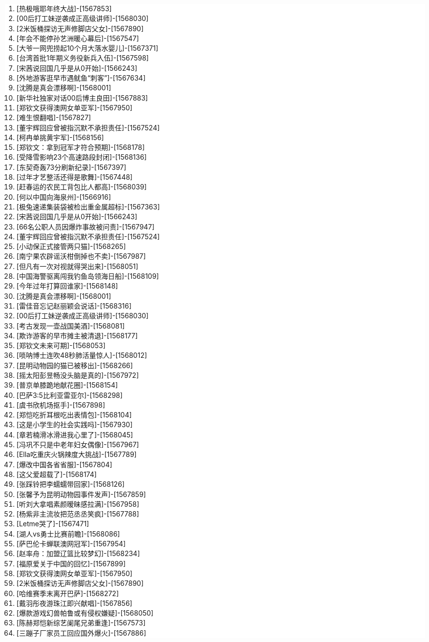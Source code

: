 1. [热极哦耶年终大战]-[1567853]
1. [00后打工妹逆袭成正高级讲师]-[1568030]
1. [2米饭桶探访无声修脚店父女]-[1567890]
1. [年会不能停孙艺洲暖心幕后]-[1567547]
1. [大爷一网兜捞起10个月大落水婴儿]-[1567371]
1. [台湾首批1年期义务役新兵入伍]-[1567598]
1. [宋茜说回国几乎是从0开始]-[1566243]
1. [外地游客逛早市遇鱿鱼“刺客”]-[1567634]
1. [沈腾是真会漂移啊]-[1568001]
1. [新华社独家对话00后博主良田]-[1567883]
1. [郑钦文获得澳网女单亚军]-[1567950]
1. [难生恨翻唱]-[1567827]
1. [董宇辉回应曾被指沉默不承担责任]-[1567524]
1. [柯冉单挑黄宇军]-[1568156]
1. [郑钦文：拿到冠军才符合预期]-[1568178]
1. [受降雪影响23个高速路段封闭]-[1568136]
1. [东契奇轰73分刷新纪录]-[1567397]
1. [过年才艺整活还得是歌舞]-[1567448]
1. [赶春运的农民工背包比人都高]-[1568039]
1. [何以中国向海泉州]-[1566916]
1. [极兔速递集装袋被检出重金属超标]-[1567363]
1. [宋茜说回国几乎是从0开始]-[1566243]
1. [66名公职人员因爆炸事故被问责]-[1567947]
1. [董宇辉回应曾被指沉默不承担责任]-[1567524]
1. [小动保正式接管两只猫]-[1568265]
1. [南宁果农辟谣沃柑倒掉也不卖]-[1567987]
1. [但凡有一次对视就得哭出来]-[1568051]
1. [中国海警驱离闯我钓鱼岛领海日船]-[1568109]
1. [今年过年打算回谁家]-[1568148]
1. [沈腾是真会漂移啊]-[1568001]
1. [雷佳音忘记赵丽颖会说话]-[1568316]
1. [00后打工妹逆袭成正高级讲师]-[1568030]
1. [考古发现一壶战国美酒]-[1568081]
1. [欺诈游客的早市摊主被清退]-[1568177]
1. [郑钦文未来可期]-[1568053]
1. [唢呐博士连吹48秒肺活量惊人]-[1568012]
1. [昆明动物园的猫已被移出]-[1568266]
1. [摇太阳彭昱畅没头脑是真的]-[1567972]
1. [普京单膝跪地献花圈]-[1568154]
1. [巴萨3:5比利亚雷亚尔]-[1568298]
1. [虞书欣机场抠手]-[1567898]
1. [郑恺吃折耳根吃出表情包]-[1568104]
1. [这是小学生的社会实践吗]-[1567930]
1. [章若楠滑冰滑进我心里了]-[1568045]
1. [冯巩不只是中老年妇女偶像]-[1567967]
1. [Ella吃重庆火锅辣度大挑战]-[1567789]
1. [爆改中国各省省服]-[1567804]
1. [这父爱超载了]-[1568174]
1. [张踩铃把李蠕蠕带回家]-[1568126]
1. [张馨予为昆明动物园事件发声]-[1567859]
1. [听刘大拿唱素颜暧昧感拉满]-[1567958]
1. [杨紫非主流妆把范丞丞笑疯]-[1567788]
1. [Letme哭了]-[1567471]
1. [湖人vs勇士比赛前瞻]-[1568086]
1. [萨巴伦卡蝉联澳网冠军]-[1567954]
1. [赵率舟：加盟辽篮比较梦幻]-[1568234]
1. [福原爱关于中国的回忆]-[1567899]
1. [郑钦文获得澳网女单亚军]-[1567950]
1. [2米饭桶探访无声修脚店父女]-[1567890]
1. [哈维赛季末离开巴萨]-[1568272]
1. [戴羽彤夜游珠江即兴献唱]-[1567856]
1. [爆款游戏幻兽帕鲁或有侵权嫌疑]-[1568050]
1. [陈赫郑恺新综艺阑尾兄弟重逢]-[1567573]
1. [三蹦子厂家员工回应国外爆火]-[1567886]